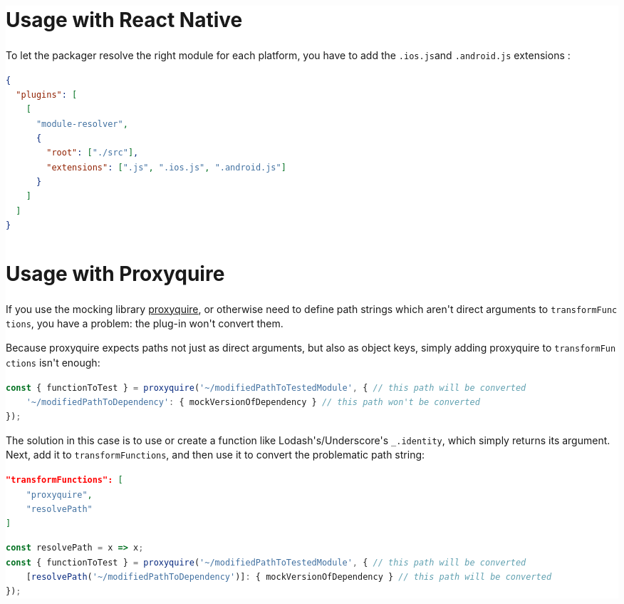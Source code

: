 # Usage with React Native

To let the packager resolve the right module for each platform, you have to add the ```.ios.js```and ```.android.js``` extensions :

```json
{
  "plugins": [
    [
      "module-resolver",
      {
        "root": ["./src"],
        "extensions": [".js", ".ios.js", ".android.js"]
      }
    ]
  ]
}
```

# Usage with Proxyquire

If you use the mocking library [proxyquire](https://github.com/thlorenz/proxyquire), or otherwise need to define path strings which aren't direct arguments to  `transformFunctions`, you have a problem: the plug-in won't convert them.

Because proxyquire expects paths not just as direct arguments, but also as object keys, simply adding proxyquire to `transformFunctions` isn't enough:

```js
const { functionToTest } = proxyquire('~/modifiedPathToTestedModule', { // this path will be converted
    '~/modifiedPathToDependency': { mockVersionOfDependency } // this path won't be converted
});
```

The solution in this case is to use or create a function like Lodash's/Underscore's `_.identity`, which simply returns its argument.  Next, add it to `transformFunctions`, and then use it to convert the problematic path string:

```json
"transformFunctions": [
    "proxyquire",
    "resolvePath"
]
```

```js
const resolvePath = x => x;
const { functionToTest } = proxyquire('~/modifiedPathToTestedModule', { // this path will be converted
    [resolvePath('~/modifiedPathToDependency')]: { mockVersionOfDependency } // this path will be converted
});
```
